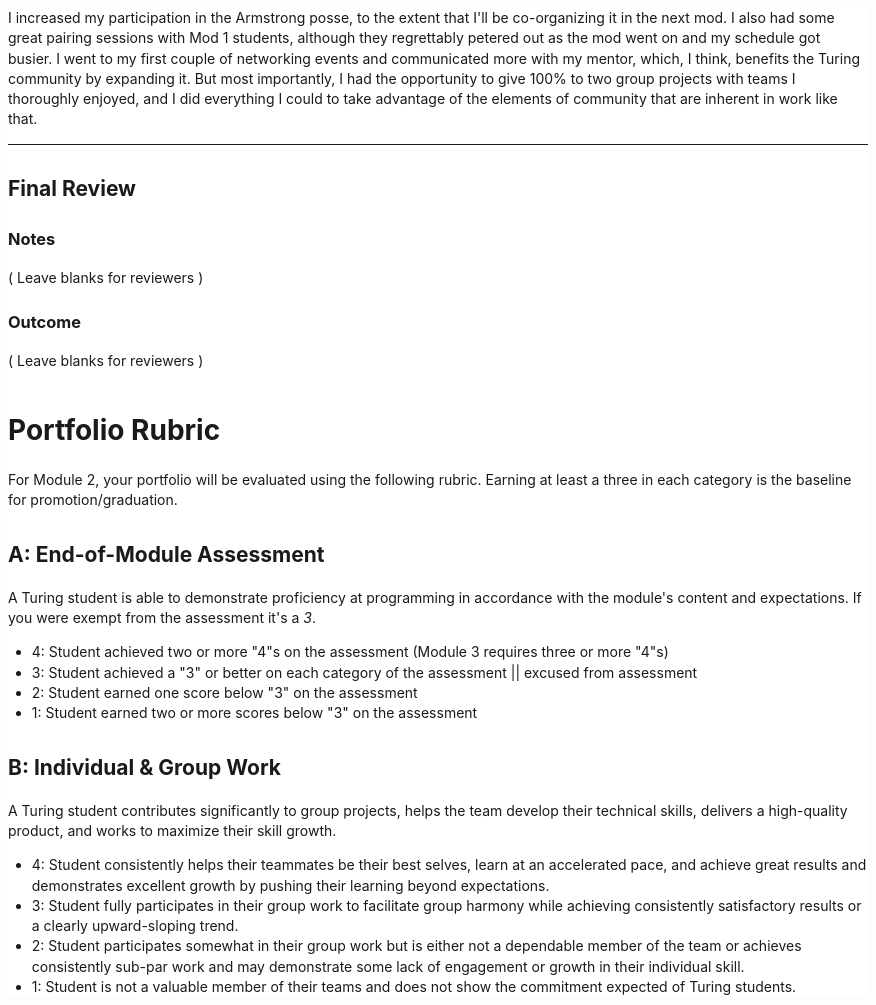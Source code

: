 I increased my participation in the Armstrong posse, to the extent that I'll be co-organizing it in the next mod. I also had some great pairing sessions with Mod 1 students, although they regrettably petered out as the mod went on and my schedule got busier. I went to my first couple of networking events and communicated more with my mentor, which, I think, benefits the Turing community by expanding it. But most importantly, I had the opportunity to give 100% to two group projects with teams I thoroughly enjoyed, and I did everything I could to take advantage of the elements of community that are inherent in work like that.

------------------

## Final Review

### Notes

( Leave blanks for reviewers )

### Outcome

( Leave blanks for reviewers )


# Portfolio Rubric

For Module 2, your portfolio will be evaluated using the following rubric. Earning at least
a three in each category is the baseline for promotion/graduation.

## A: End-of-Module Assessment

A Turing student is able to demonstrate proficiency at programming in accordance
with the module's content and expectations. If you were exempt from the assessment it's a *3*.

* 4: Student achieved two or more "4"s on the assessment (Module 3 requires three or more "4"s)
* 3: Student achieved a "3" or better on each category of the assessment || excused from assessment
* 2: Student earned one score below "3" on the assessment
* 1: Student earned two or more scores below "3" on the assessment

## B: Individual & Group Work

A Turing student contributes significantly to group projects, helps the team
develop their technical skills, delivers a high-quality product, and works to maximize their skill growth.

* 4: Student consistently helps their teammates be their best selves, learn at
an accelerated pace, and achieve great results and demonstrates excellent growth by pushing their learning beyond expectations.
* 3: Student fully participates in their group work to facilitate group harmony
while achieving consistently satisfactory results or a clearly upward-sloping trend.
* 2: Student participates somewhat in their group work but is either not a
dependable member of the team or achieves consistently sub-par work and may demonstrate some lack of engagement or growth in their individual skill.
* 1: Student is not a valuable member of their teams and does not show the commitment expected of Turing students.
